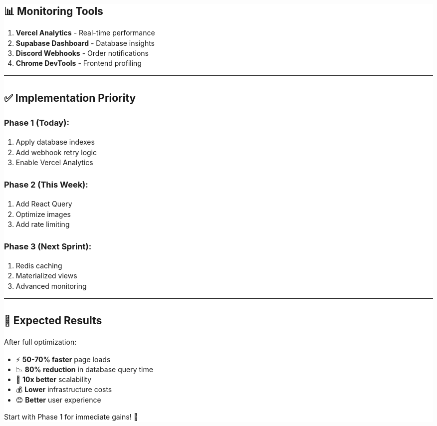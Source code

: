 ## 📊 Monitoring Tools

1. **Vercel Analytics** - Real-time performance
2. **Supabase Dashboard** - Database insights
3. **Discord Webhooks** - Order notifications
4. **Chrome DevTools** - Frontend profiling

---

## ✅ Implementation Priority

### **Phase 1 (Today):**
1. Apply database indexes
2. Add webhook retry logic
3. Enable Vercel Analytics

### **Phase 2 (This Week):**
1. Add React Query
2. Optimize images
3. Add rate limiting

### **Phase 3 (Next Sprint):**
1. Redis caching
2. Materialized views
3. Advanced monitoring

---

## 🎉 Expected Results

After full optimization:
- ⚡ **50-70% faster** page loads
- 📉 **80% reduction** in database query time
- 🚀 **10x better** scalability
- 💰 **Lower** infrastructure costs
- 😊 **Better** user experience

Start with Phase 1 for immediate gains! 🚀
